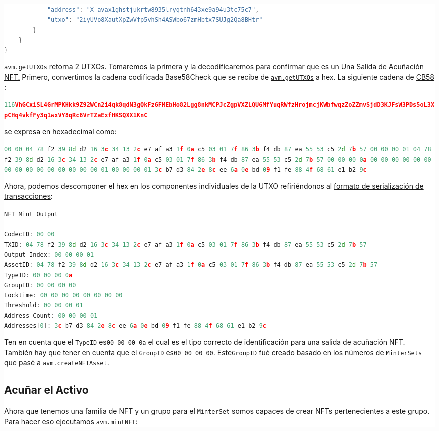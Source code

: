 ```cpp
            "address": "X-avax1ghstjukrtw8935lryqtnh643xe9a94u3tc75c7",
            "utxo": "2iyUVo8XautXpZwVfp5vhSh4ASWbo67zmHbtx7SUJg2Qa8BHtr"
        }
    }
}
```

[`avm.getUTXOs`](../../avalanchego-apis/exchange-chain-x-chain-api.md#avm-getutxos) retorna 2 UTXOs. Tomaremos la primera y la decodificaremos para confirmar que es un [Una Salida de Acuñación NFT.](../../references/avm-transaction-serialization.md#nft-mint-output) Primero, convertimos la cadena codificada Base58Check que se recibe de [`avm.getUTXOs`](../../avalanchego-apis/exchange-chain-x-chain-api.md#avm-getutxos) a hex. La siguiente cadena de [CB58](http://support.avalabs.org/en/articles/4587395-what-is-cb58) :

```cpp
116VhGCxiSL4GrMPKHkk9Z92WCn2i4qk8qdN3gQkFz6FMEbHo82Lgg8nkMCPJcZgpVXZLQU6MfYuqRWfzHrojmcjKWbfwqzZoZZmvSjdD3KJFsW3PDs5oL3XpCHq4vkfFy3q1wxVY8qRc6VrTZaExfHKSQXX1KnC
```

se expresa en hexadecimal como:

```cpp
00 00 04 78 f2 39 8d d2 16 3c 34 13 2c e7 af a3 1f 0a c5 03 01 7f 86 3b f4 db 87 ea 55 53 c5 2d 7b 57 00 00 00 01 04 78 f2 39 8d d2 16 3c 34 13 2c e7 af a3 1f 0a c5 03 01 7f 86 3b f4 db 87 ea 55 53 c5 2d 7b 57 00 00 00 0a 00 00 00 00 00 00 00 00 00 00 00 00 00 00 00 01 00 00 00 01 3c b7 d3 84 2e 8c ee 6a 0e bd 09 f1 fe 88 4f 68 61 e1 b2 9c
```

Ahora, podemos descomponer el hex en los componentes individuales de la UTXO refiriéndonos al [formato de serialización de transacciones](../../references/avm-transaction-serialization.md):

```cpp
NFT Mint Output

CodecID: 00 00
TXID: 04 78 f2 39 8d d2 16 3c 34 13 2c e7 af a3 1f 0a c5 03 01 7f 86 3b f4 db 87 ea 55 53 c5 2d 7b 57
Output Index: 00 00 00 01
AssetID: 04 78 f2 39 8d d2 16 3c 34 13 2c e7 af a3 1f 0a c5 03 01 7f 86 3b f4 db 87 ea 55 53 c5 2d 7b 57
TypeID: 00 00 00 0a
GroupID: 00 00 00 00
Locktime: 00 00 00 00 00 00 00 00
Threshold: 00 00 00 01
Address Count: 00 00 00 01
Addresses[0]: 3c b7 d3 84 2e 8c ee 6a 0e bd 09 f1 fe 88 4f 68 61 e1 b2 9c
```

Ten en cuenta que el `TypeID` es`00 00 00 0a` el cual es el tipo correcto de identificación para una salida de acuñación NFT. También hay que tener en cuenta que el `GroupID` es`00 00 00 00`. Este`GroupID` fué creado basado en los números de `MinterSets` que pasé a `avm.createNFTAsset`.

## Acuñar el Activo

Ahora que tenemos una familia de NFT y un grupo para el `MinterSet` somos capaces de crear NFTs pertenecientes a este grupo. Para hacer eso ejecutamos [`avm.mintNFT`](../../avalanchego-apis/exchange-chain-x-chain-api.md#avm-mintnft):
